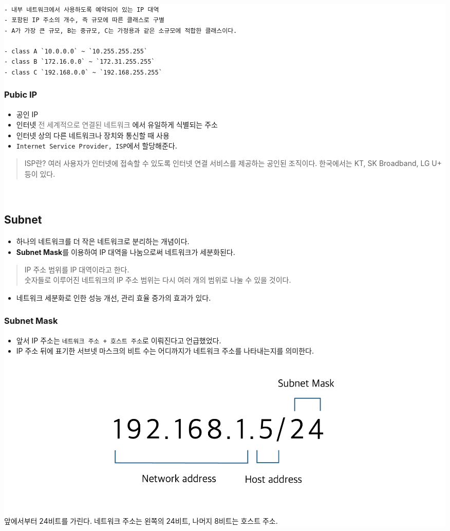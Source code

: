     - 내부 네트워크에서 사용하도록 예약되어 있는 IP 대역
    - 포함된 IP 주소의 개수, 즉 규모에 따른 클래스로 구별
    - A가 가장 큰 규모, B는 중규모, C는 가정용과 같은 소규모에 적합한 클래스이다.

    - class A `10.0.0.0` ~ `10.255.255.255`
    - class B `172.16.0.0` ~ `172.31.255.255`
    - class C `192.168.0.0` ~ `192.168.255.255`

### Pubic IP

- 공인 IP
- 인터넷<span style="color:#737373; font-size:14px; font-weight:300;"> 전 세계적으로 연결된 네트워크 </span>에서 유일하게 식별되는 주소
- 인터넷 상의 다른 네트워크나 장치와 통신할 때 사용
- `Internet Service Provider, ISP`에서 할당해준다.

> ISP란? 여러 사용자가 인터넷에 접속할 수 있도록 인터넷 연결 서비스를 제공하는 공인된 조직이다. 한국에서는 KT, SK Broadband, LG U+ 등이 있다.

<br>

## Subnet

- 하나의 네트워크를 더 작은 네트워크로 분리하는 개념이다.
- **Subnet Mask**를 이용하여 IP 대역을 나눔으로써 네트워크가 세분화된다.

> IP 주소 범위를 IP 대역이라고 한다.  
> 숫자들로 이루어진 네트워크의 IP 주소 범위는 다시 여러 개의 범위로 나눌 수 있을 것이다.

- 네트워크 세분화로 인한 성능 개선, 관리 효율 증가의 효과가 있다.

### Subnet Mask

- 앞서 IP 주소는 `네트워크 주소 + 호스트 주소`로 이뤄진다고 언급했었다.
- IP 주소 뒤에 표기한 서브넷 마스크의 비트 수는 어디까지가 네트워크 주소를 나타내는지를 의미한다.

<center><img src="../../../static/img/240908/ip-example.png" width="60%"></center><br>
<div class="figcaption"> 앞에서부터 24비트를 가린다. 네트워크 주소는 왼쪽의 24비트, 나머지 8비트는 호스트 주소. </div>

